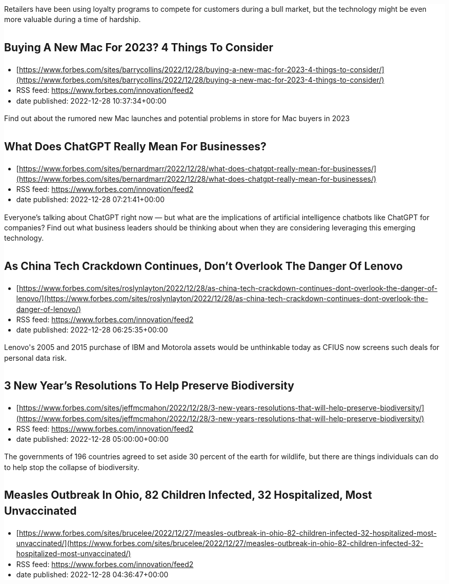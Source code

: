 Retailers have been using loyalty programs to compete for customers during a bull market, but the technology might be even more valuable during a time of hardship.

## Buying A New Mac For 2023? 4 Things To Consider
 - [https://www.forbes.com/sites/barrycollins/2022/12/28/buying-a-new-mac-for-2023-4-things-to-consider/](https://www.forbes.com/sites/barrycollins/2022/12/28/buying-a-new-mac-for-2023-4-things-to-consider/)
 - RSS feed: https://www.forbes.com/innovation/feed2
 - date published: 2022-12-28 10:37:34+00:00

Find out about the rumored new Mac launches and potential problems in store for Mac buyers in 2023

## What Does ChatGPT Really Mean For Businesses?
 - [https://www.forbes.com/sites/bernardmarr/2022/12/28/what-does-chatgpt-really-mean-for-businesses/](https://www.forbes.com/sites/bernardmarr/2022/12/28/what-does-chatgpt-really-mean-for-businesses/)
 - RSS feed: https://www.forbes.com/innovation/feed2
 - date published: 2022-12-28 07:21:41+00:00

Everyone’s talking about ChatGPT right now — but what are the implications of artificial intelligence chatbots like ChatGPT for companies? Find out what business leaders should be thinking about when they are considering leveraging this emerging technology.

## As China Tech Crackdown Continues, Don’t Overlook The Danger Of Lenovo
 - [https://www.forbes.com/sites/roslynlayton/2022/12/28/as-china-tech-crackdown-continues-dont-overlook-the-danger-of-lenovo/](https://www.forbes.com/sites/roslynlayton/2022/12/28/as-china-tech-crackdown-continues-dont-overlook-the-danger-of-lenovo/)
 - RSS feed: https://www.forbes.com/innovation/feed2
 - date published: 2022-12-28 06:25:35+00:00

Lenovo's 2005 and 2015 purchase of IBM and Motorola assets would be unthinkable today as CFIUS now screens such deals for personal data risk.

## 3 New Year’s Resolutions To Help Preserve Biodiversity
 - [https://www.forbes.com/sites/jeffmcmahon/2022/12/28/3-new-years-resolutions-that-will-help-preserve-biodiversity/](https://www.forbes.com/sites/jeffmcmahon/2022/12/28/3-new-years-resolutions-that-will-help-preserve-biodiversity/)
 - RSS feed: https://www.forbes.com/innovation/feed2
 - date published: 2022-12-28 05:00:00+00:00

The governments of 196 countries agreed to set aside 30 percent of the earth for wildlife, but there are things individuals can do to help stop the collapse of biodiversity.

## Measles Outbreak In Ohio, 82 Children Infected, 32 Hospitalized, Most Unvaccinated
 - [https://www.forbes.com/sites/brucelee/2022/12/27/measles-outbreak-in-ohio-82-children-infected-32-hospitalized-most-unvaccinated/](https://www.forbes.com/sites/brucelee/2022/12/27/measles-outbreak-in-ohio-82-children-infected-32-hospitalized-most-unvaccinated/)
 - RSS feed: https://www.forbes.com/innovation/feed2
 - date published: 2022-12-28 04:36:47+00:00
